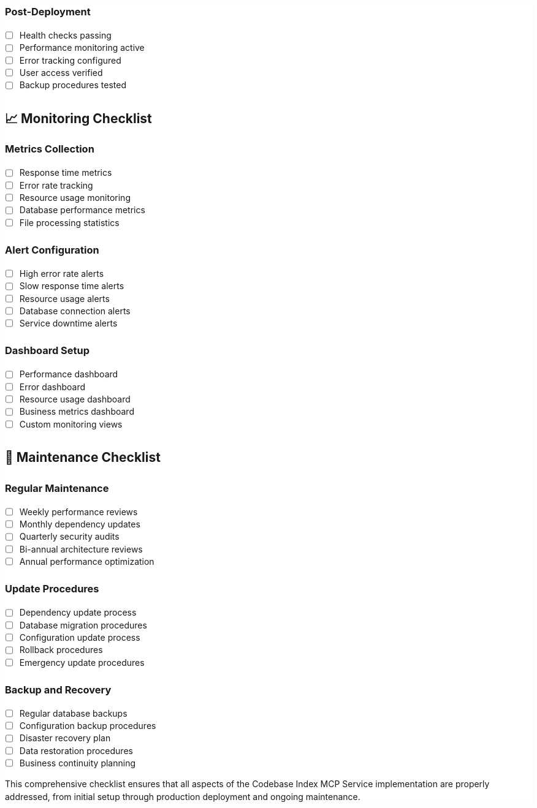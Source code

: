 ### Post-Deployment
- [ ] Health checks passing
- [ ] Performance monitoring active
- [ ] Error tracking configured
- [ ] User access verified
- [ ] Backup procedures tested

## 📈 Monitoring Checklist

### Metrics Collection
- [ ] Response time metrics
- [ ] Error rate tracking
- [ ] Resource usage monitoring
- [ ] Database performance metrics
- [ ] File processing statistics

### Alert Configuration
- [ ] High error rate alerts
- [ ] Slow response time alerts
- [ ] Resource usage alerts
- [ ] Database connection alerts
- [ ] Service downtime alerts

### Dashboard Setup
- [ ] Performance dashboard
- [ ] Error dashboard
- [ ] Resource usage dashboard
- [ ] Business metrics dashboard
- [ ] Custom monitoring views

## 🔄 Maintenance Checklist

### Regular Maintenance
- [ ] Weekly performance reviews
- [ ] Monthly dependency updates
- [ ] Quarterly security audits
- [ ] Bi-annual architecture reviews
- [ ] Annual performance optimization

### Update Procedures
- [ ] Dependency update process
- [ ] Database migration procedures
- [ ] Configuration update process
- [ ] Rollback procedures
- [ ] Emergency update procedures

### Backup and Recovery
- [ ] Regular database backups
- [ ] Configuration backup procedures
- [ ] Disaster recovery plan
- [ ] Data restoration procedures
- [ ] Business continuity planning

This comprehensive checklist ensures that all aspects of the Codebase Index MCP Service implementation are properly addressed, from initial setup through production deployment and ongoing maintenance.